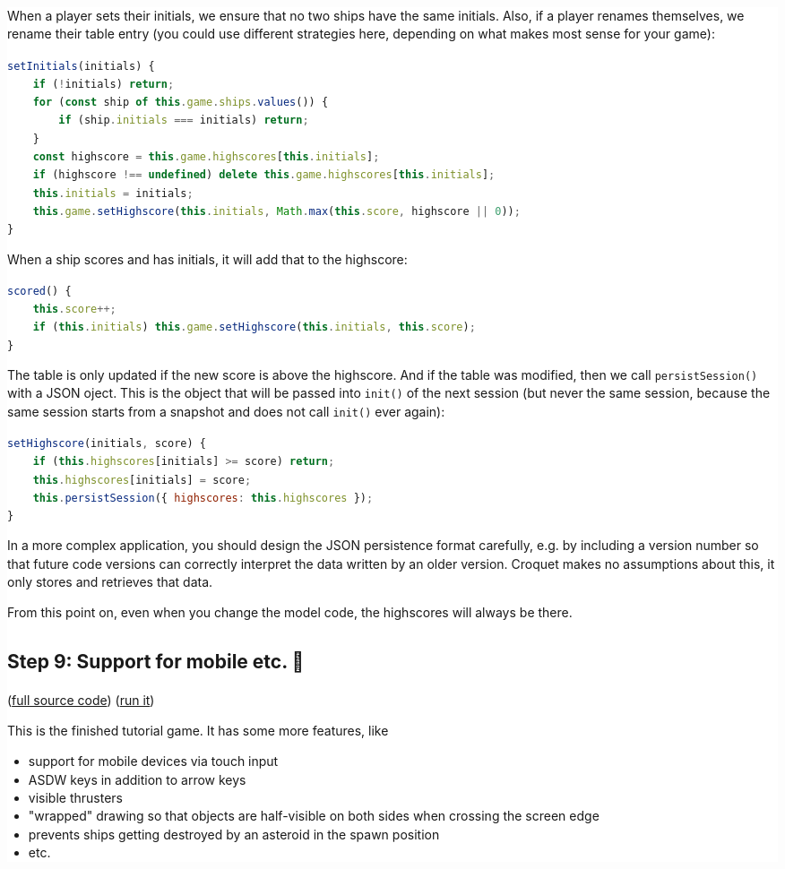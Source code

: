 When a player sets their initials, we ensure that no two ships have the same
initials. Also, if a player renames themselves, we rename their table entry
(you could use different strategies here, depending on what makes most sense
for your game):

```js
setInitials(initials) {
    if (!initials) return;
    for (const ship of this.game.ships.values()) {
        if (ship.initials === initials) return;
    }
    const highscore = this.game.highscores[this.initials];
    if (highscore !== undefined) delete this.game.highscores[this.initials];
    this.initials = initials;
    this.game.setHighscore(this.initials, Math.max(this.score, highscore || 0));
}
```

When a ship scores and has initials, it will add that to the highscore:

```js
scored() {
    this.score++;
    if (this.initials) this.game.setHighscore(this.initials, this.score);
}
```

The table is only updated if the new score is above the highscore.
And if the table was modified, then we call `persistSession()` with a
JSON oject. This is the object that will be passed into `init()` of the next
session (but never the same session, because the same session starts
from a snapshot and does not call `init()` ever again):

```js
setHighscore(initials, score) {
    if (this.highscores[initials] >= score) return;
    this.highscores[initials] = score;
    this.persistSession({ highscores: this.highscores });
}
```

In a more complex application, you should design the JSON persistence
format carefully, e.g. by including a version number so that future code
versions can correctly interpret the data written by an older version.
Croquet makes no assumptions about this, it only stores and retrieves
that data.

From this point on, even when you change the model code, the highscores
will always be there.

## Step 9: Support for mobile etc. 📱

([full source code](https://github.com/croquet/multiblaster-tutorial/blob/main/step9.html))
([run it](https://croquet.github.io/multiblaster-tutorial/step9.html))

This is the finished tutorial game. It has some more features, like
* support for mobile devices via touch input
* ASDW keys in addition to arrow keys
* visible thrusters
* "wrapped" drawing so that objects are half-visible on both sides when crossing the screen edge
* prevents ships getting destroyed by an asteroid in the spawn position
* etc.
